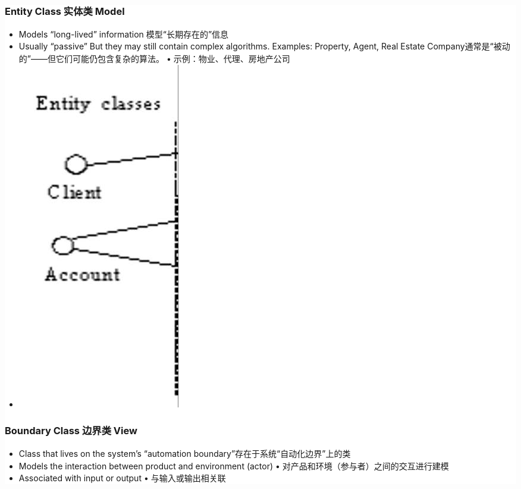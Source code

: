 ### Entity Class 实体类 Model
+  Models “long-lived” information  模型“长期存在的”信息 
+ Usually “passive” But they may still contain complex algorithms.  Examples: Property, Agent, Real Estate Company通常是“被动的”——但它们可能仍包含复杂的算法。 • 示例：物业、代理、房地产公司
+ ![](../img/fit5136-20221128-59.png)

### Boundary Class 边界类 View
+ Class that lives on the system’s  “automation boundary”存在于系统“自动化边界”上的类
+ Models the interaction between  product and environment  (actor)  • 对产品和环境（参与者）之间的交互进行建模
+ Associated with input or output  • 与输入或输出相关联